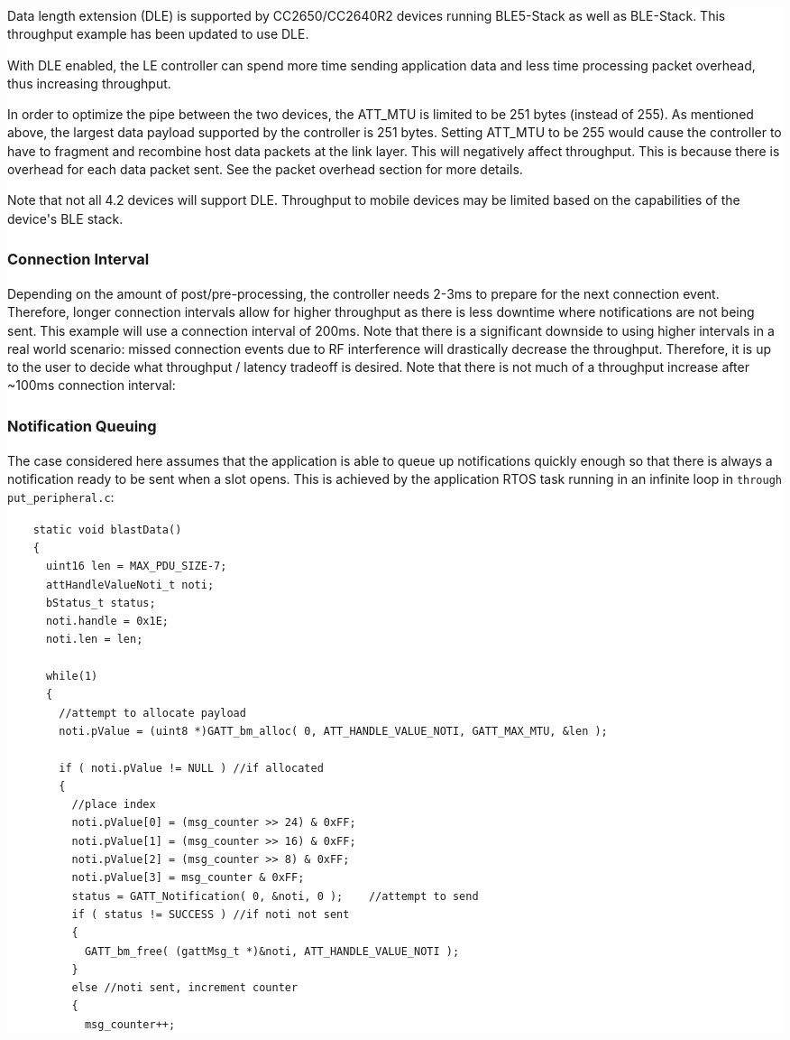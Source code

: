 Data length extension (DLE) is supported by CC2650/CC2640R2 devices running
BLE5-Stack as well as BLE-Stack. This throughput example has been updated to use
DLE.

With DLE enabled, the LE controller can spend more time sending application
data and less time processing packet overhead, thus increasing throughput.

In order to optimize the pipe between the two devices, the ATT\_MTU is limited
to be 251 bytes (instead of 255). As mentioned above, the largest data payload
supported by the controller is 251 bytes. Setting ATT\_MTU to be 255 would cause
the controller to have to fragment and recombine host data packets at the link
layer. This will negatively affect throughput. This is because there is overhead
for each data packet sent. See the packet overhead section for more details.

Note that not all 4.2 devices will support DLE. Throughput to mobile devices
may be limited based on the capabilities of the device's BLE stack.

### Connection Interval

Depending on the amount of post/pre-processing, the controller needs 2-3ms to
prepare for the next connection event. Therefore, longer connection intervals
allow for higher throughput as there is less downtime where notifications are
not being sent. This example will use a connection interval of 200ms. Note that
there is a significant downside to using higher intervals in a real world
scenario: missed connection events due to RF interference will drastically
decrease the throughput.
Therefore, it is up to the user to decide what throughput / latency tradeoff is
desired. Note that there is not much of a throughput increase after ~100ms
connection interval:

### Notification Queuing

The case considered here assumes that the application is able to queue up
notifications quickly enough so that there is always a notification
ready to be sent when a slot opens. This is achieved by the application
RTOS task running in an infinite loop in ``throughput_peripheral.c``:

```
    static void blastData()
    {
      uint16 len = MAX_PDU_SIZE-7;
      attHandleValueNoti_t noti;
      bStatus_t status;
      noti.handle = 0x1E;
      noti.len = len;

      while(1)
      {
        //attempt to allocate payload
        noti.pValue = (uint8 *)GATT_bm_alloc( 0, ATT_HANDLE_VALUE_NOTI, GATT_MAX_MTU, &len );

        if ( noti.pValue != NULL ) //if allocated
        {
          //place index
          noti.pValue[0] = (msg_counter >> 24) & 0xFF;
          noti.pValue[1] = (msg_counter >> 16) & 0xFF;
          noti.pValue[2] = (msg_counter >> 8) & 0xFF;
          noti.pValue[3] = msg_counter & 0xFF;
          status = GATT_Notification( 0, &noti, 0 );    //attempt to send
          if ( status != SUCCESS ) //if noti not sent
          {
            GATT_bm_free( (gattMsg_t *)&noti, ATT_HANDLE_VALUE_NOTI );
          }
          else //noti sent, increment counter
          {
            msg_counter++;
```